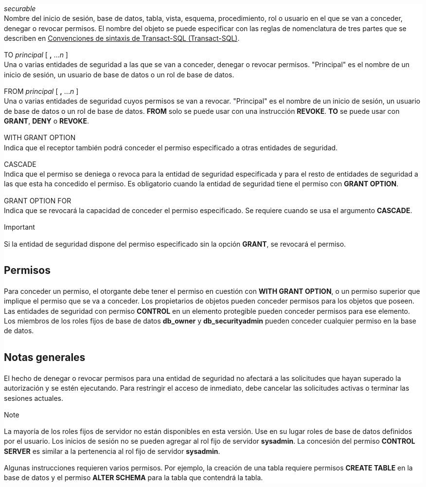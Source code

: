  *securable*  
 Nombre del inicio de sesión, base de datos, tabla, vista, esquema, procedimiento, rol o usuario en el que se van a conceder, denegar o revocar permisos. El nombre del objeto se puede especificar con las reglas de nomenclatura de tres partes que se describen en [Convenciones de sintaxis de Transact-SQL &#40;Transact-SQL&#41;](../../t-sql/language-elements/transact-sql-syntax-conventions-transact-sql.md).  
  
 TO *principal* [ **,** ...*n* ]  
 Una o varias entidades de seguridad a las que se van a conceder, denegar o revocar permisos. "Principal" es el nombre de un inicio de sesión, un usuario de base de datos o un rol de base de datos.  
  
 FROM *principal* [ **,** ...*n* ]  
 Una o varias entidades de seguridad cuyos permisos se van a revocar.  "Principal" es el nombre de un inicio de sesión, un usuario de base de datos o un rol de base de datos. **FROM** solo se puede usar con una instrucción **REVOKE**. **TO** se puede usar con **GRANT**, **DENY** o **REVOKE**.  
  
 WITH GRANT OPTION  
 Indica que el receptor también podrá conceder el permiso especificado a otras entidades de seguridad.  
  
 CASCADE  
 Indica que el permiso se deniega o revoca para la entidad de seguridad especificada y para el resto de entidades de seguridad a las que esta ha concedido el permiso. Es obligatorio cuando la entidad de seguridad tiene el permiso con **GRANT OPTION**.  
  
 GRANT OPTION FOR  
 Indica que se revocará la capacidad de conceder el permiso especificado. Se requiere cuando se usa el argumento **CASCADE**.  
  
> [!IMPORTANT]  
>  Si la entidad de seguridad dispone del permiso especificado sin la opción **GRANT**, se revocará el permiso.  
  
## <a name="permissions"></a>Permisos  
 Para conceder un permiso, el otorgante debe tener el permiso en cuestión con **WITH GRANT OPTION**, o un permiso superior que implique el permiso que se va a conceder.  Los propietarios de objetos pueden conceder permisos para los objetos que poseen. Las entidades de seguridad con permiso **CONTROL** en un elemento protegible pueden conceder permisos para ese elemento.  Los miembros de los roles fijos de base de datos **db_owner** y **db_securityadmin** pueden conceder cualquier permiso en la base de datos.  
  
## <a name="general-remarks"></a>Notas generales  
 El hecho de denegar o revocar permisos para una entidad de seguridad no afectará a las solicitudes que hayan superado la autorización y se estén ejecutando. Para restringir el acceso de inmediato, debe cancelar las solicitudes activas o terminar las sesiones actuales.  
  
> [!NOTE]  
>  La mayoría de los roles fijos de servidor no están disponibles en esta versión. Use en su lugar roles de base de datos definidos por el usuario. Los inicios de sesión no se pueden agregar al rol fijo de servidor **sysadmin**. La concesión del permiso **CONTROL SERVER** es similar a la pertenencia al rol fijo de servidor **sysadmin**.  
  
 Algunas instrucciones requieren varios permisos. Por ejemplo, la creación de una tabla requiere permisos **CREATE TABLE** en la base de datos y el permiso **ALTER SCHEMA** para la tabla que contendrá la tabla.  
  